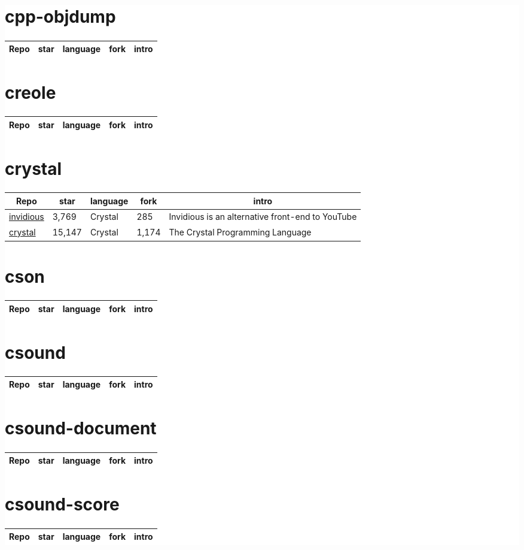 
# cpp-objdump

Repo|star|language|fork|intro
-|-|-|-|-



# creole

Repo|star|language|fork|intro
-|-|-|-|-



# crystal

Repo|star|language|fork|intro
-|-|-|-|-
[invidious](https://github.com/iv-org/invidious)|3,769|Crystal|285|Invidious is an alternative front-end to YouTube
[crystal](https://github.com/crystal-lang/crystal)|15,147|Crystal|1,174|The Crystal Programming Language


# cson

Repo|star|language|fork|intro
-|-|-|-|-



# csound

Repo|star|language|fork|intro
-|-|-|-|-



# csound-document

Repo|star|language|fork|intro
-|-|-|-|-



# csound-score

Repo|star|language|fork|intro
-|-|-|-|-

